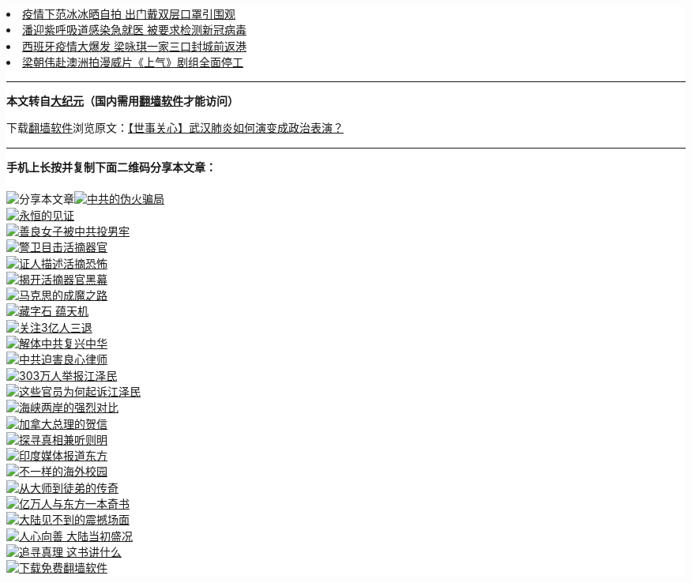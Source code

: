 <li><a href="/gb/20/3/13/n11938952.md#1">疫情下范冰冰晒自拍 出门戴双层口罩引围观</a></li>
<li><a href="/gb/20/3/15/n11942781.md#1">潘迎紫呼吸道感染急就医 被要求检测新冠病毒</a></li>
<li><a href="/gb/20/3/15/n11942415.md#1">西班牙疫情大爆发 梁咏琪一家三口封城前返港</a></li>
<li><a href="/gb/20/3/13/n11938685.md#1">梁朝伟赴澳洲拍漫威片《上气》剧组全面停工</a></li>
<hr>

<strong>本文转自<a href="https://www.epochtimes.com">大纪元</a>（国内需用<a href="https://github.com/bannedbook/fanqiang/wiki">翻墙软件</a>才能访问）</strong><p>下载<a href="https://github.com/bannedbook/fanqiang/wiki">翻墙软件</a>浏览原文：<a href="https://www.epochtimes.com/gb/20/2/18/n11876376.htm">【世事关心】武汉肺炎如何演变成政治表演？</a></p><hr>

<strong>手机上长按并复制下面二维码分享本文章：</strong><br><br><img src="http://d1p1.ip.zn2.us/v.php?action=qrcode&url=/gb/20/2/18/n11876376.md%231" title="分享本文章"></td><td VALIGN=TOP><a href="/gb/16/1/21/n4622075.md?dfh#1" target="_blank"><img src="https://raw.githubusercontent.com/tjvrql262/djy/master/gb/300/wei-f1.jpg" title="中共的伪火骗局"  alt="中共的伪火骗局"></a><br><a href="https://github.com/tjvrql262/www/blob/master/README.md?dfh#9" target="_blank"><img src="https://raw.githubusercontent.com/tjvrql262/djy/master/gb/300/yong-h.jpg" title="永恒的见证"  alt="永恒的见证"></a><br><a href="/gb/13/9/29/n3974789.md?dfh#1" target="_blank"><img src="https://raw.githubusercontent.com/tjvrql262/djy/master/gb/300/shang-lnz.jpg" title="善良女子被中共投男牢"  alt="善良女子被中共投男牢"></a><br><a href="/gb/16/3/16/n4663449.md?dfh#1" target="_blank"><img src="https://raw.githubusercontent.com/tjvrql262/djy/master/gb/300/huo-z3.jpg" title="警卫目击活摘器官"  alt="警卫目击活摘器官"></a><br><a href="/gb/16/8/7/n8177641.md?dfh#1" target="_blank"><img src="https://raw.githubusercontent.com/tjvrql262/djy/master/gb/300/huo-z4.jpg" title="证人描述活摘恐怖"  alt="证人描述活摘恐怖"></a><br><a href="/gb/10/4/19/n2881569.md?dfh#1" target="_blank"><img src="https://raw.githubusercontent.com/tjvrql262/djy/master/gb/300/huo-z1.jpg" title="揭开活摘器官黑幕"  alt="揭开活摘器官黑幕"></a><br><a href="/gb/10/11/7/n3077476.md?dfh#1" target="_blank"><img src="https://raw.githubusercontent.com/tjvrql262/djy/master/gb/300/ma-ks.jpg" title="马克思的成魔之路"  alt="马克思的成魔之路"></a><br><a href="/gb/14/6/9/n4173977.md?dfh#1" target="_blank"><img src="https://raw.githubusercontent.com/tjvrql262/djy/master/gb/300/chang-zs.jpg" title="藏字石 蕴天机"  alt="藏字石 蕴天机"></a><br><a href="/gb/18/5/10/n10381511.md?dfh#1" target="_blank"><img src="https://raw.githubusercontent.com/tjvrql262/djy/master/gb/300/st1.jpg" title="关注3亿人三退"  alt="关注3亿人三退"></a><br><a href="/gb/18/3/21/n10237682.md?dfh#1" target="_blank"><img src="https://raw.githubusercontent.com/tjvrql262/djy/master/gb/300/jie-t.jpg" title="解体中共复兴中华"  alt="解体中共复兴中华"></a><br><a href="/gb/9/2/9/n2422991.md?dfh#1" target="_blank"><img src="https://raw.githubusercontent.com/tjvrql262/djy/master/gb/300/gao-zs.jpg" title="中共迫害良心律师"  alt="中共迫害良心律师"></a><br><a href="/gb/18/12/9/n10900044.md?dfh#1" target="_blank"><img src="https://raw.githubusercontent.com/tjvrql262/djy/master/gb/300/sj1.jpg" title="303万人举报江泽民"  alt="303万人举报江泽民"></a><br><a href="/gb/18/8/28/n10672014.md?dfh#1" target="_blank"><img src="https://raw.githubusercontent.com/tjvrql262/djy/master/gb/300/sj2.jpg" title="这些官员为何起诉江泽民"  alt="这些官员为何起诉江泽民"></a><br><a href="/gb/8/12/18/n2367165.md?dfh#1" target="_blank"><img src="https://raw.githubusercontent.com/tjvrql262/djy/master/gb/300/liangan.jpg" title="海峡两岸的强烈对比"  alt="海峡两岸的强烈对比"></a><br><a href="/gb/15/12/10/n4593139.md?dfh#1" target="_blank"><img src="https://raw.githubusercontent.com/tjvrql262/djy/master/gb/300/jia-ndzl.jpg" title="加拿大总理的贺信"  alt="加拿大总理的贺信"></a><br><a href="/gb/11/6/17/n3289382.md?dfh#1" target="_blank"><img src="https://raw.githubusercontent.com/tjvrql262/djy/master/gb/300/xiao-wd.jpg" title="探寻真相兼听则明"  alt="探寻真相兼听则明"></a><br><a href="/gb/18/10/27/n10812623.md?dfh#1" target="_blank"><img src="https://raw.githubusercontent.com/tjvrql262/djy/master/gb/300/yindu.jpg" title="印度媒体报道东方"  alt="印度媒体报道东方"></a><br><a href="/gb/18/6/9/n10469652.md?dfh#1" target="_blank"><img src="https://raw.githubusercontent.com/tjvrql262/djy/master/gb/300/xie-j.jpg" title="不一样的海外校园"  alt="不一样的海外校园"></a><br><a href="/gb/7/4/5/n1669415.md?dfh#1" target="_blank"><img src="https://raw.githubusercontent.com/tjvrql262/djy/master/gb/300/li-up.jpg" title="从大师到徒弟的传奇"  alt="从大师到徒弟的传奇"></a><br><a href="/gb/17/5/26/n9191512.md?dfh#1" target="_blank"><img src="https://raw.githubusercontent.com/tjvrql262/djy/master/gb/300/zfl2.jpg" title="亿万人与东方一本奇书"  alt="亿万人与东方一本奇书"></a><br><a href="/gb/13/11/27/n4020290.md?dfh#1" target="_blank"><img src="https://raw.githubusercontent.com/tjvrql262/djy/master/gb/300/zhen-h.jpg" title="大陆见不到的震撼场面"  alt="大陆见不到的震撼场面"></a><br><a href="/gb/15/7/17/n4482910.md?dfh#1" target="_blank"><img src="https://raw.githubusercontent.com/tjvrql262/djy/master/gb/300/dalu-sk.jpg" title="人心向善 大陆当初盛况"  alt="人心向善 大陆当初盛况"></a><br><a href="/gb/19/1/5/n10955468.md?dfh#1" target="_blank"><img src="https://raw.githubusercontent.com/tjvrql262/djy/master/gb/300/zfl1.jpg" title="追寻真理 这书讲什么"  alt="追寻真理 这书讲什么"></a><br><a href="https://github.com/bannedbook/fanqiang/wiki" target="_blank"><img src="https://raw.githubusercontent.com/tjvrql262/djy/master/gb/300/fq1.jpg" title="下载免费翻墙软件"  alt="下载免费翻墙软件"></a><br></td></tr></table>